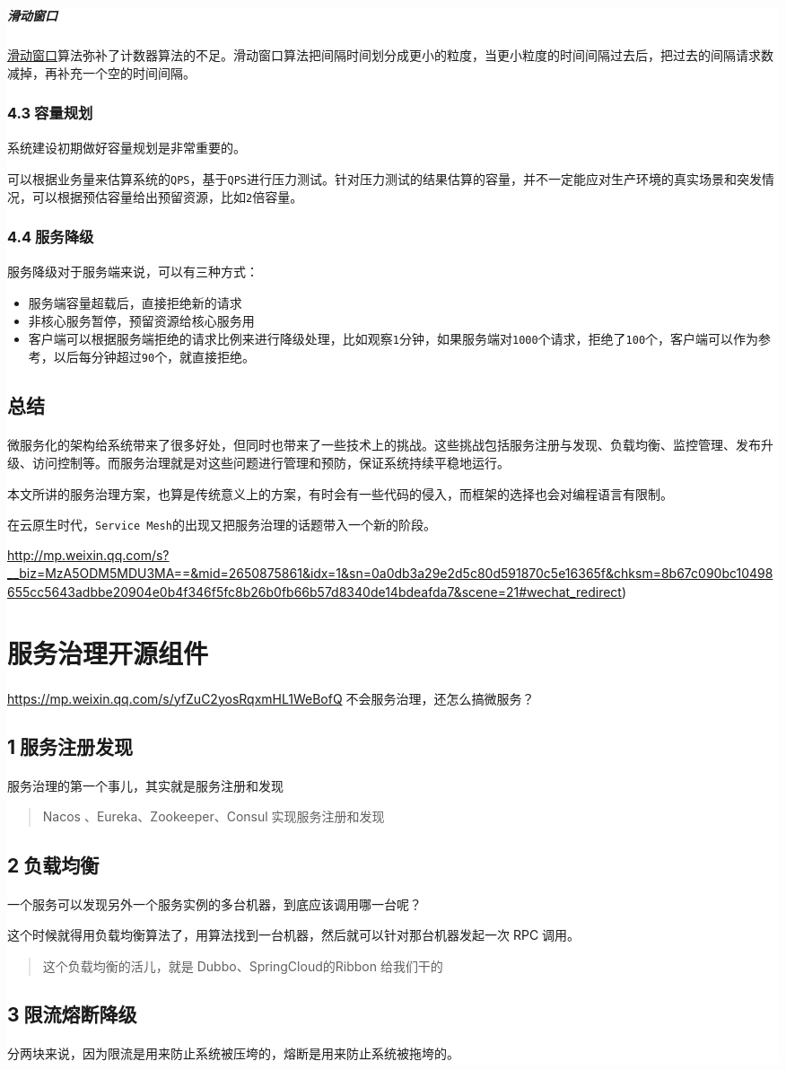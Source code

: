 ##### 滑动窗口

[滑动窗口](https://so.csdn.net/so/search?q=滑动窗口&spm=1001.2101.3001.7020)算法弥补了计数器算法的不足。滑动窗口算法把间隔时间划分成更小的粒度，当更小粒度的时间间隔过去后，把过去的间隔请求数减掉，再补充一个空的时间间隔。

### 4.3 容量规划

系统建设初期做好容量规划是非常重要的。

可以根据业务量来估算系统的`QPS`，基于`QPS`进行压力测试。针对压力测试的结果估算的容量，并不一定能应对生产环境的真实场景和突发情况，可以根据预估容量给出预留资源，比如`2`倍容量。

### 4.4 服务降级

服务降级对于服务端来说，可以有三种方式：

- 服务端容量超载后，直接拒绝新的请求
- 非核心服务暂停，预留资源给核心服务用
- 客户端可以根据服务端拒绝的请求比例来进行降级处理，比如观察`1`分钟，如果服务端对`1000`个请求，拒绝了`100`个，客户端可以作为参考，以后每分钟超过`90`个，就直接拒绝。

## 总结

微服务化的架构给系统带来了很多好处，但同时也带来了一些技术上的挑战。这些挑战包括服务注册与发现、负载均衡、监控管理、发布升级、访问控制等。而服务治理就是对这些问题进行管理和预防，保证系统持续平稳地运行。

本文所讲的服务治理方案，也算是传统意义上的方案，有时会有一些代码的侵入，而框架的选择也会对编程语言有限制。

在云原生时代，`Service Mesh`的出现又把服务治理的话题带入一个新的阶段。

http://mp.weixin.qq.com/s?__biz=MzA5ODM5MDU3MA==&mid=2650875861&idx=1&sn=0a0db3a29e2d5c80d591870c5e16365f&chksm=8b67c090bc10498655cc5643adbbe20904e0b4f346f5fc8b26b0fb66b57d8340de14bdeafda7&scene=21#wechat_redirect)

# 服务治理开源组件

https://mp.weixin.qq.com/s/yfZuC2yosRqxmHL1WeBofQ  不会服务治理，还怎么搞微服务？

## 1 服务注册发现

服务治理的第一个事儿，其实就是服务注册和发现

> Nacos 、Eureka、Zookeeper、Consul 实现服务注册和发现

## 2 负载均衡

一个服务可以发现另外一个服务实例的多台机器，到底应该调用哪一台呢？

这个时候就得用负载均衡算法了，用算法找到一台机器，然后就可以针对那台机器发起一次 RPC 调用。

> 这个负载均衡的活儿，就是 Dubbo、SpringCloud的Ribbon 给我们干的

## 3 限流熔断降级

分两块来说，因为限流是用来防止系统被压垮的，熔断是用来防止系统被拖垮的。
